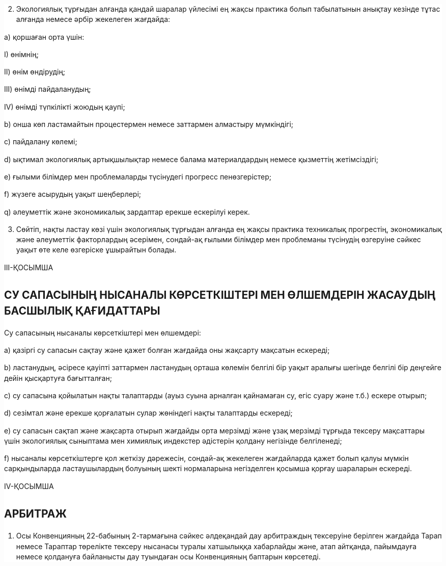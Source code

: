2. Экологиялық тұрғыдан алғанда қандай шаралар үйлесiмi ең жақсы практика болып табылатынын анықтау кезiнде тұтас алғанда немесе әрбiр жекелеген жағдайда:

а) қоршаған орта үшiн:

I) өнiмнің;

ІІ) өнiм өндiрудің;

ІІІ) өнiмдi пайдаланудың;

IV) өнiмдi түпкiлiктi жоюдың қаупi;

b) онша көп ластамайтын процестермен немесе заттармен алмастыру мүмкiндiгi;

с) пайдалану көлемi;

d) ықтимал экологиялық артықшылықтар немесе балама материалдардың немесе қызметтің жетiмсiздiгi;

е) ғылыми бiлiмдер мен проблемаларды түсiнудегi прогресс пенөзгерiстер;

f) жүзеге асырудың уақыт шеңберлерi;

q) әлеуметтік және экономикалық зардаптар ерекше ескерiлуi керек.

3. Сөйтiп, нақты ластау көзi үшiн экологиялық тұрғыдан алғанда ең жақсы практика техникалық прогрестің, экономикалық және әлеуметтiк факторлардың әсерiмен, сондай-ақ ғылыми бiлiмдер мен проблеманы түсiнудiң өзгеруiне сәйкес уақыт өте келе өзгерiске ұшырайтын болады.

ІІІ-ҚОСЫМША

## СУ САПАСЫНЫҢ НЫСАНАЛЫ КӨРСЕТКIШТЕРI МЕН ӨЛШЕМДЕРIН ЖАСАУДЫҢ БАСШЫЛЫҚ ҚАҒИДАТТАРЫ

Су сапасының нысаналы көрсеткiштерi мен өлшемдерi:

а) қазiргi су сапасын сақтау және қажет болған жағдайда оны жақсарту мақсатын ескередi;

b) ластанудың, әсiресе қауiптi заттармен ластанудың орташа көлемiн белгiлi бiр уақыт аралығы шегiнде белгiлi бiр деңгейге дейiн қысқартуға бағытталған;

с) су сапасына қойылатын нақты талаптарды (ауыз суына арналған қайнамаған су, егiс суару және т.б.) ескере отырып;

d) сезiмтал және ерекше қорғалатын сулар жөнiндегi нақты талаптарды ескередi;

е) су сапасын сақтап және жақсарта отырып жағдайды орта мерзiмді және ұзақ мерзiмдi тұрғыда тексеру мақсаттары үшiн экологиялық сыныптама мен химиялық индекстер әдiстерiн қолдану негiзiнде белгiленедi;

f) нысаналы көрсеткiштерге қол жеткiзу дәрежесiн, сондай-ақ жекелеген жағдайларда қажет болып қалуы мүмкiн сарқындыларда ластаушылардың болуының шектi нормаларына негiзделген қосымша қорғау шараларын ескередi.

IV-ҚОСЫМША

## АРБИТРАЖ

1. Осы Конвенцияның 22-бабының 2-тармағына сәйкес әлдеқандай дау арбитраждың тексеруiне берiлген жағдайда Тарап немесе Тараптар төрелiкте тексеру нысанасы туралы хатшылыққа хабарлайды және, атап айтқанда, пайымдауға немесе қолдануға байланысты дау туындаған осы Конвенцияның баптарын көрсетедi.
